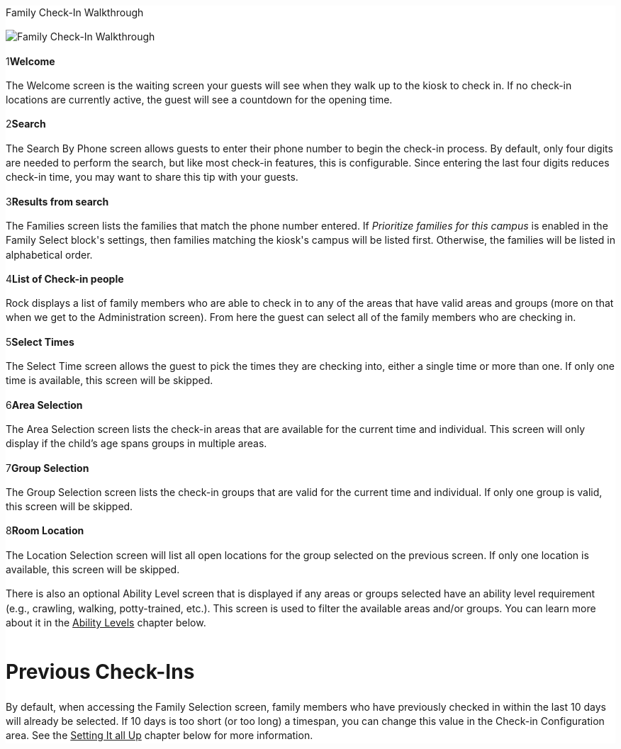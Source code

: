 Family Check-In Walkthrough

![Family Check-In Walkthrough](https://rockrms.blob.core.windows.net/documentation/Books/10/1.15.0/images/family-walkthrough.png)

1**Welcome**

The Welcome screen is the waiting screen your guests will see when they walk up to the kiosk to check in. If no check-in locations are currently active, the guest will see a countdown for the opening time.

2**Search**

The Search By Phone screen allows guests to enter their phone number to begin the check-in process. By default, only four digits are needed to perform the search, but like most check-in features, this is configurable. Since entering the last four digits reduces check-in time, you may want to share this tip with your guests.

3**Results from search**

The Families screen lists the families that match the phone number entered. If _Prioritize families for this campus_ is enabled in the Family Select block's settings, then families matching the kiosk's campus will be listed first. Otherwise, the families will be listed in alphabetical order.

4**List of Check-in people**

Rock displays a list of family members who are able to check in to any of the areas that have valid areas and groups (more on that when we get to the Administration screen). From here the guest can select all of the family members who are checking in.

5**Select Times**

The Select Time screen allows the guest to pick the times they are checking into, either a single time or more than one. If only one time is available, this screen will be skipped.

6**Area Selection**

The Area Selection screen lists the check-in areas that are available for the current time and individual. This screen will only display if the child’s age spans groups in multiple areas.

7**Group Selection**

The Group Selection screen lists the check-in groups that are valid for the current time and individual. If only one group is valid, this screen will be skipped.

8**Room Location**

The Location Selection screen will list all open locations for the group selected on the previous screen. If only one location is available, this screen will be skipped.

There is also an optional Ability Level screen that is displayed if any areas or groups selected have an ability level requirement (e.g., crawling, walking, potty-trained, etc.). This screen is used to filter the available areas and/or groups. You can learn more about it in the [Ability Levels](#abilitylevels) chapter below.

Previous Check-Ins
==================

By default, when accessing the Family Selection screen, family members who have previously checked in within the last 10 days will already be selected. If 10 days is too short (or too long) a timespan, you can change this value in the Check-in Configuration area. See the [Setting It all Up](#settingitallup) chapter below for more information.
